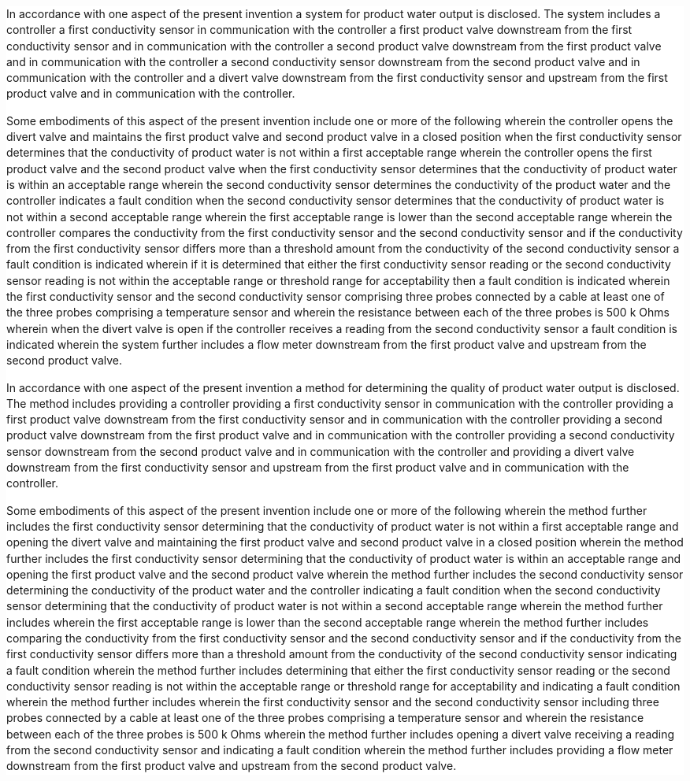 In accordance with one aspect of the present invention a system for product water output is disclosed. The system includes a controller a first conductivity sensor in communication with the controller a first product valve downstream from the first conductivity sensor and in communication with the controller a second product valve downstream from the first product valve and in communication with the controller a second conductivity sensor downstream from the second product valve and in communication with the controller and a divert valve downstream from the first conductivity sensor and upstream from the first product valve and in communication with the controller.

Some embodiments of this aspect of the present invention include one or more of the following wherein the controller opens the divert valve and maintains the first product valve and second product valve in a closed position when the first conductivity sensor determines that the conductivity of product water is not within a first acceptable range wherein the controller opens the first product valve and the second product valve when the first conductivity sensor determines that the conductivity of product water is within an acceptable range wherein the second conductivity sensor determines the conductivity of the product water and the controller indicates a fault condition when the second conductivity sensor determines that the conductivity of product water is not within a second acceptable range wherein the first acceptable range is lower than the second acceptable range wherein the controller compares the conductivity from the first conductivity sensor and the second conductivity sensor and if the conductivity from the first conductivity sensor differs more than a threshold amount from the conductivity of the second conductivity sensor a fault condition is indicated wherein if it is determined that either the first conductivity sensor reading or the second conductivity sensor reading is not within the acceptable range or threshold range for acceptability then a fault condition is indicated wherein the first conductivity sensor and the second conductivity sensor comprising three probes connected by a cable at least one of the three probes comprising a temperature sensor and wherein the resistance between each of the three probes is 500 k Ohms wherein when the divert valve is open if the controller receives a reading from the second conductivity sensor a fault condition is indicated wherein the system further includes a flow meter downstream from the first product valve and upstream from the second product valve.

In accordance with one aspect of the present invention a method for determining the quality of product water output is disclosed. The method includes providing a controller providing a first conductivity sensor in communication with the controller providing a first product valve downstream from the first conductivity sensor and in communication with the controller providing a second product valve downstream from the first product valve and in communication with the controller providing a second conductivity sensor downstream from the second product valve and in communication with the controller and providing a divert valve downstream from the first conductivity sensor and upstream from the first product valve and in communication with the controller.

Some embodiments of this aspect of the present invention include one or more of the following wherein the method further includes the first conductivity sensor determining that the conductivity of product water is not within a first acceptable range and opening the divert valve and maintaining the first product valve and second product valve in a closed position wherein the method further includes the first conductivity sensor determining that the conductivity of product water is within an acceptable range and opening the first product valve and the second product valve wherein the method further includes the second conductivity sensor determining the conductivity of the product water and the controller indicating a fault condition when the second conductivity sensor determining that the conductivity of product water is not within a second acceptable range wherein the method further includes wherein the first acceptable range is lower than the second acceptable range wherein the method further includes comparing the conductivity from the first conductivity sensor and the second conductivity sensor and if the conductivity from the first conductivity sensor differs more than a threshold amount from the conductivity of the second conductivity sensor indicating a fault condition wherein the method further includes determining that either the first conductivity sensor reading or the second conductivity sensor reading is not within the acceptable range or threshold range for acceptability and indicating a fault condition wherein the method further includes wherein the first conductivity sensor and the second conductivity sensor including three probes connected by a cable at least one of the three probes comprising a temperature sensor and wherein the resistance between each of the three probes is 500 k Ohms wherein the method further includes opening a divert valve receiving a reading from the second conductivity sensor and indicating a fault condition wherein the method further includes providing a flow meter downstream from the first product valve and upstream from the second product valve.
